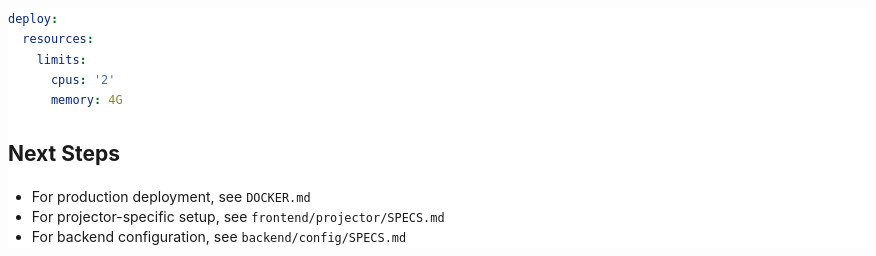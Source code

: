 ```yaml
deploy:
  resources:
    limits:
      cpus: '2'
      memory: 4G
```

## Next Steps

- For production deployment, see `DOCKER.md`
- For projector-specific setup, see `frontend/projector/SPECS.md`
- For backend configuration, see `backend/config/SPECS.md`
